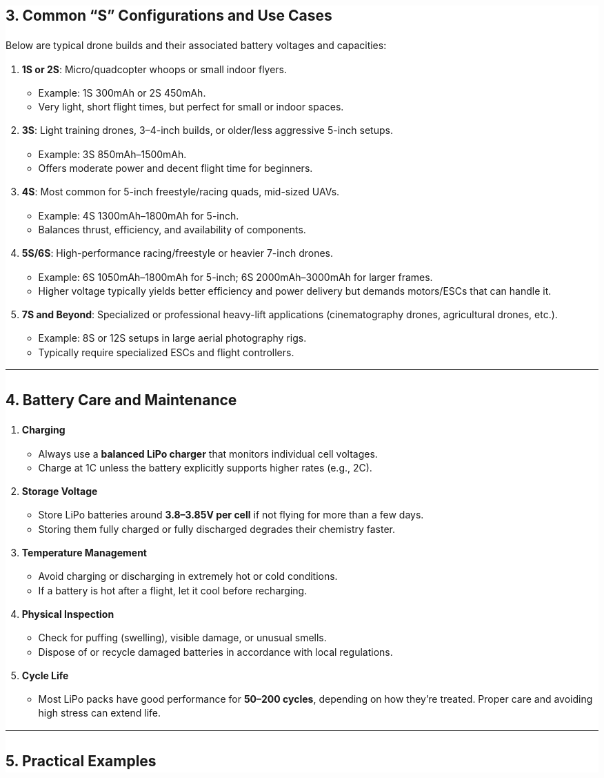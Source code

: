 
## **3. Common “S” Configurations and Use Cases**

Below are typical drone builds and their associated battery voltages and capacities:

1. **1S or 2S**: Micro/quadcopter whoops or small indoor flyers.  
   - Example: 1S 300mAh or 2S 450mAh.  
   - Very light, short flight times, but perfect for small or indoor spaces.

2. **3S**: Light training drones, 3–4-inch builds, or older/less aggressive 5-inch setups.  
   - Example: 3S 850mAh–1500mAh.  
   - Offers moderate power and decent flight time for beginners.

3. **4S**: Most common for 5-inch freestyle/racing quads, mid-sized UAVs.  
   - Example: 4S 1300mAh–1800mAh for 5-inch.  
   - Balances thrust, efficiency, and availability of components.

4. **5S/6S**: High-performance racing/freestyle or heavier 7-inch drones.  
   - Example: 6S 1050mAh–1800mAh for 5-inch; 6S 2000mAh–3000mAh for larger frames.  
   - Higher voltage typically yields better efficiency and power delivery but demands motors/ESCs that can handle it.

5. **7S and Beyond**: Specialized or professional heavy-lift applications (cinematography drones, agricultural drones, etc.).  
   - Example: 8S or 12S setups in large aerial photography rigs.  
   - Typically require specialized ESCs and flight controllers.

---

## **4. Battery Care and Maintenance**

1. **Charging**  
   - Always use a **balanced LiPo charger** that monitors individual cell voltages.  
   - Charge at 1C unless the battery explicitly supports higher rates (e.g., 2C).

2. **Storage Voltage**  
   - Store LiPo batteries around **3.8–3.85V per cell** if not flying for more than a few days.  
   - Storing them fully charged or fully discharged degrades their chemistry faster.

3. **Temperature Management**  
   - Avoid charging or discharging in extremely hot or cold conditions.  
   - If a battery is hot after a flight, let it cool before recharging.

4. **Physical Inspection**  
   - Check for puffing (swelling), visible damage, or unusual smells.  
   - Dispose of or recycle damaged batteries in accordance with local regulations.

5. **Cycle Life**  
   - Most LiPo packs have good performance for **50–200 cycles**, depending on how they’re treated. Proper care and avoiding high stress can extend life.

---

## **5. Practical Examples**
